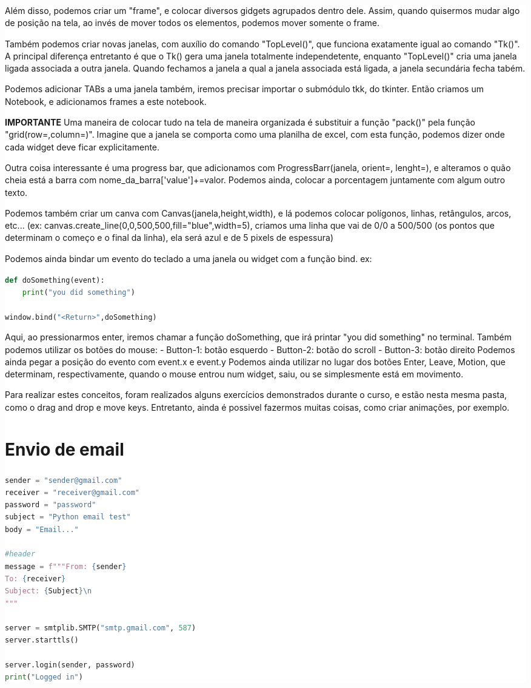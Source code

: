 Além disso, podemos criar um "frame", e colocar diversos gidgets agrupados dentro dele. Assim, quando quisermos mudar algo de posição na tela, ao invés de mover todos os elementos, podemos mover somente o frame.

Também podemos criar novas janelas, com auxílio do comando "TopLevel()", que funciona exatamente igual ao comando "Tk()". A principal diferença entretanto é que o Tk() gera uma janela totalmente independetente, enquanto "TopLevel()" cria uma janela ligada associada a outra janela. Quando fechamos a janela a qual a janela associada está ligada, a janela secundária fecha tabém.

Podemos adicionar TABs a uma janela também, iremos precisar importar o submódulo tkk, do tkinter. Então criamos um Notebook, e adicionamos frames a este notebook.

**IMPORTANTE**
Uma maneira de colocar tudo na tela de maneira organizada é substituir a função "pack()" pela função "grid(row=,column=)". Imagine que a janela se comporta como uma planilha de excel, com esta função, podemos dizer onde cada widget deve ficar explicitamente.

Outra coisa interessante é uma progress bar, que adicionamos com ProgressBarr(janela, orient=, lenght=), e alteramos o quão cheia está a barra com nome_da_barra['value']+=valor. Podemos ainda, colocar a porcentagem juntamente com algum outro texto.

Podemos também criar um canva com Canvas(janela,height,width), e lá podemos colocar polígonos, linhas, retângulos, arcos, etc... (ex: canvas.create_line(0,0,500,500,fill="blue",width=5), criamos uma linha que vai de 0/0 a 500/500 (os pontos que determinam o começo e o final da linha), ela será azul e de 5 pixels de espessura)

Podemos ainda bindar um evento do teclado a uma janela ou widget com a função bind.
ex:
```Python
def doSomething(event):
	print("you did something")
	
window.bind("<Return>",doSomething)
```
Aqui, ao pressionarmos enter, iremos chamar a função doSomething, que irá printar "you did something" no terminal. Também podemos utilizar os botões do mouse:
	- Button-1: botão esquerdo
	- Button-2: botão do scroll
	- Button-3:  botão direito
Podemos ainda pegar a posição do evento com event.x e event.y
Podemos ainda utilizar no lugar dos botões Enter, Leave, Motion, que determinam, respectivamente, quando o mouse entrou num widget, saiu, ou se simplesmente está em movimento.

Para realizar estes conceitos, foram realizados alguns exercícios demonstrados durante o curso, e estão nesta mesma pasta, como o drag and drop e move keys. Entretanto, ainda é possivel fazermos muitas coisas, como criar animações, por exemplo.

# Envio de email

```Python
sender = "sender@gmail.com"
receiver = "receiver@gmail.com"
password = "password"
subject = "Python email test"
body = "Email..."

#header
message = f"""From: {sender}
To: {receiver}
Subject: {Subject}\n
"""

server = smtplib.SMTP("smtp.gmail.com", 587)
server.starttls()

server.login(sender, password)
print("Logged in")
```